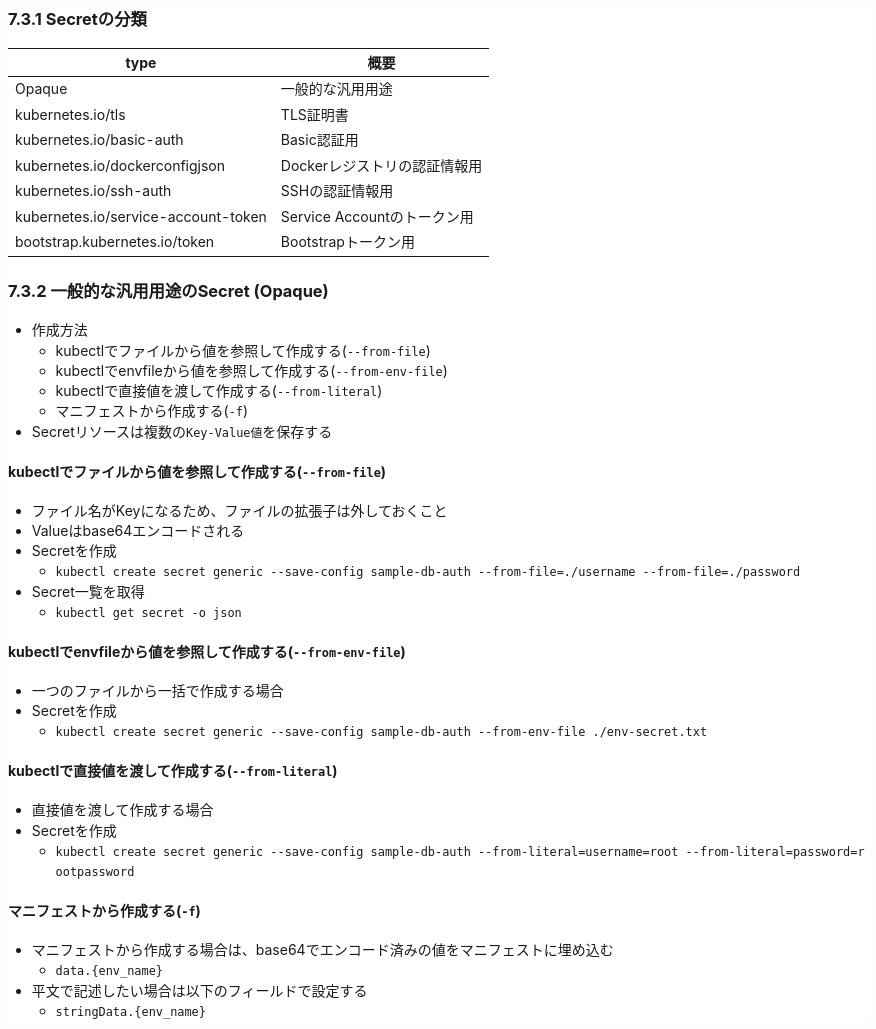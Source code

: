 ### 7.3.1 Secretの分類

| type | 概要 |
| -- | -- |
| Opaque | 一般的な汎用用途 |
| kubernetes.io/tls | TLS証明書 |
| kubernetes.io/basic-auth | Basic認証用 |
| kubernetes.io/dockerconfigjson | Dockerレジストリの認証情報用 |
| kubernetes.io/ssh-auth | SSHの認証情報用 |
| kubernetes.io/service-account-token | Service Accountのトークン用 |
| bootstrap.kubernetes.io/token | Bootstrapトークン用 |

### 7.3.2 一般的な汎用用途のSecret (Opaque)

- 作成方法
  - kubectlでファイルから値を参照して作成する(`--from-file`)
  - kubectlでenvfileから値を参照して作成する(`--from-env-file`)
  - kubectlで直接値を渡して作成する(`--from-literal`)
  - マニフェストから作成する(`-f`)
- Secretリソースは複数の`Key-Value値`を保存する

#### kubectlでファイルから値を参照して作成する(`--from-file`)

- ファイル名がKeyになるため、ファイルの拡張子は外しておくこと
- Valueはbase64エンコードされる
- Secretを作成
  - `kubectl create secret generic --save-config sample-db-auth --from-file=./username --from-file=./password`
- Secret一覧を取得
  - `kubectl get secret -o json`

#### kubectlでenvfileから値を参照して作成する(`--from-env-file`)

- 一つのファイルから一括で作成する場合
- Secretを作成
  - `kubectl create secret generic --save-config sample-db-auth --from-env-file ./env-secret.txt`

#### kubectlで直接値を渡して作成する(`--from-literal`)

- 直接値を渡して作成する場合
- Secretを作成
  - `kubectl create secret generic --save-config sample-db-auth --from-literal=username=root --from-literal=password=rootpassword`

#### マニフェストから作成する(`-f`)

- マニフェストから作成する場合は、base64でエンコード済みの値をマニフェストに埋め込む
  - `data.{env_name}`
- 平文で記述したい場合は以下のフィールドで設定する
  - `stringData.{env_name}`
